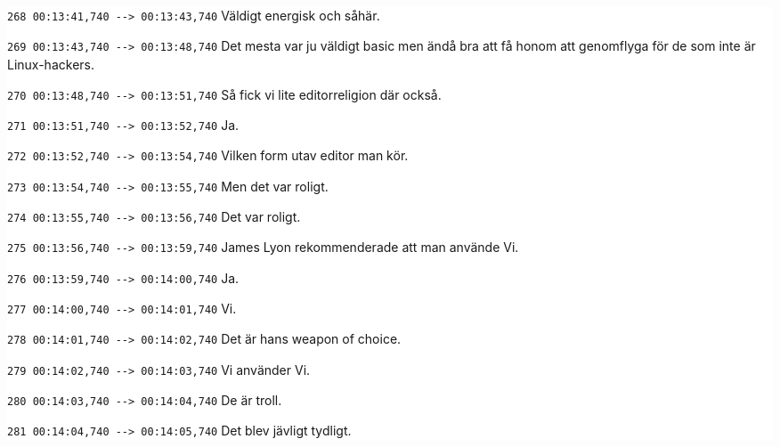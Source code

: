 

`268 00:13:41,740 --> 00:13:43,740`
Väldigt energisk och såhär.



`269 00:13:43,740 --> 00:13:48,740`
Det mesta var ju väldigt basic men ändå bra att få honom att genomflyga för de som inte är Linux-hackers.



`270 00:13:48,740 --> 00:13:51,740`
Så fick vi lite editorreligion där också.



`271 00:13:51,740 --> 00:13:52,740`
Ja.



`272 00:13:52,740 --> 00:13:54,740`
Vilken form utav editor man kör.



`273 00:13:54,740 --> 00:13:55,740`
Men det var roligt.



`274 00:13:55,740 --> 00:13:56,740`
Det var roligt.



`275 00:13:56,740 --> 00:13:59,740`
James Lyon rekommenderade att man använde Vi.



`276 00:13:59,740 --> 00:14:00,740`
Ja.



`277 00:14:00,740 --> 00:14:01,740`
Vi.



`278 00:14:01,740 --> 00:14:02,740`
Det är hans weapon of choice.



`279 00:14:02,740 --> 00:14:03,740`
Vi använder Vi.



`280 00:14:03,740 --> 00:14:04,740`
De är troll.



`281 00:14:04,740 --> 00:14:05,740`
Det blev jävligt tydligt.
